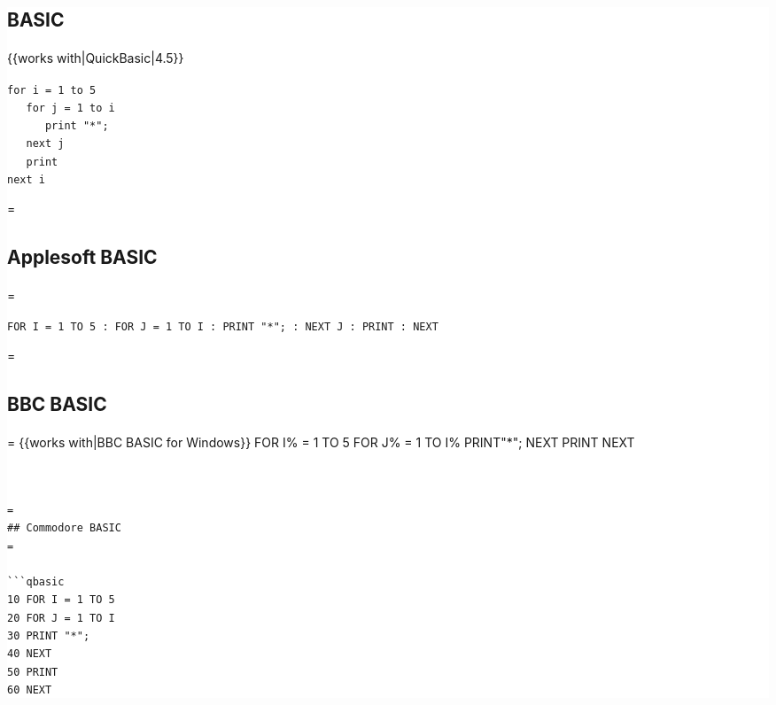 


## BASIC

{{works with|QuickBasic|4.5}}

```qbasic
for i = 1 to 5
   for j = 1 to i
      print "*";
   next j
   print
next i
```


=
## Applesoft BASIC
=

```ApplesoftBasic
FOR I = 1 TO 5 : FOR J = 1 TO I : PRINT "*"; : NEXT J : PRINT : NEXT
```


=
## BBC BASIC
=
{{works with|BBC BASIC for Windows}}
<lang>
      FOR I% = 1 TO 5
        FOR J% = 1 TO I%
          PRINT"*";
        NEXT
        PRINT
      NEXT

```


=
## Commodore BASIC
=

```qbasic
10 FOR I = 1 TO 5
20 FOR J = 1 TO I
30 PRINT "*";
40 NEXT
50 PRINT
60 NEXT
```


